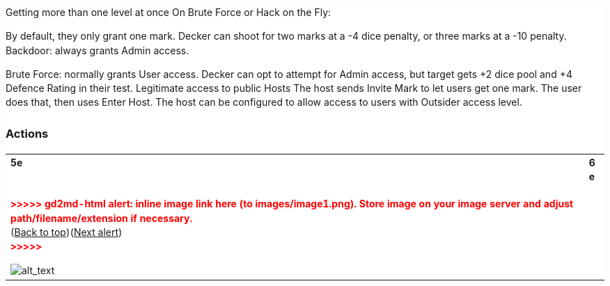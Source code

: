 </li>
</ul>
   </td>
  </tr>
  <tr>
   <td>Getting more than one level at once
   </td>
   <td>On Brute Force or Hack on the Fly:
<p>
By default, they only grant one mark. Decker can shoot for two marks at a -4 dice penalty, or three marks at a -10 penalty.
   </td>
   <td>Backdoor: always grants Admin access.
<p>
Brute Force: normally grants User access. Decker can opt to attempt for Admin access, but target gets +2 dice pool and +4 Defence Rating in their test.
   </td>
  </tr>
  <tr>
   <td>Legitimate access to public Hosts
   </td>
   <td>The host sends Invite Mark to let users get one mark. The user does that, then uses Enter Host.
   </td>
   <td>The host can be configured to allow access to users with Outsider access level.
   </td>
  </tr>
</table>



### 


### Actions


<table>
  <tr>
   <td><strong>5e</strong>
   </td>
   <td><strong>6e</strong>
   </td>
  </tr>
  <tr>
   <td>

<p id="gdcalert11" ><span style="color: red; font-weight: bold">>>>>>  gd2md-html alert: inline image link here (to images/image1.png). Store image on your image server and adjust path/filename/extension if necessary. </span><br>(<a href="#">Back to top</a>)(<a href="#gdcalert12">Next alert</a>)<br><span style="color: red; font-weight: bold">>>>>> </span></p>


<img src="images/image1.png" width="" alt="alt_text" title="image_tooltip">

   </td>
   <td>
